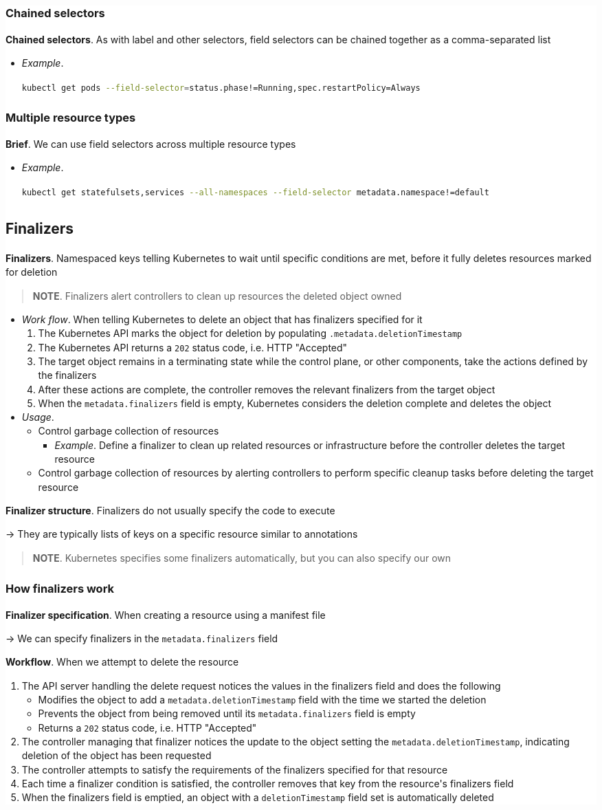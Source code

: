 ### Chained selectors
**Chained selectors**. As with label and other selectors, field selectors can be chained together as a comma-separated list
* *Example*. 

    ```bash
    kubectl get pods --field-selector=status.phase!=Running,spec.restartPolicy=Always
    ```

### Multiple resource types
**Brief**. We can use field selectors across multiple resource types
* *Example*.

    ```bash
    kubectl get statefulsets,services --all-namespaces --field-selector metadata.namespace!=default
    ```

## Finalizers
**Finalizers**. Namespaced keys telling Kubernetes to wait until specific conditions are met, before it fully deletes resources marked for deletion

>**NOTE**. Finalizers alert controllers to clean up resources the deleted object owned

* *Work flow*. When telling Kubernetes to delete an object that has finalizers specified for it
    1. The Kubernetes API marks the object for deletion by populating `.metadata.deletionTimestamp`
    2. The Kubernetes API returns a `202` status code, i.e. HTTP "Accepted"
    3. The target object remains in a terminating state while the control plane, or other components, take the actions defined by the finalizers
    4. After these actions are complete, the controller removes the relevant finalizers from the target object
    5. When the `metadata.finalizers` field is empty, Kubernetes considers the deletion complete and deletes the object
* *Usage*.
    * Control garbage collection of resources
        * *Example*. Define a finalizer to clean up related resources or infrastructure before the controller deletes the target resource
    * Control garbage collection of resources by alerting controllers to perform specific cleanup tasks before deleting the target resource

**Finalizer structure**. Finalizers do not usually specify the code to execute

$\to$ They are typically lists of keys on a specific resource similar to annotations

>**NOTE**. Kubernetes specifies some finalizers automatically, but you can also specify our own

### How finalizers work
**Finalizer specification**. When creating a resource using a manifest file

$\to$ We can specify finalizers in the `metadata.finalizers` field

**Workflow**. When we attempt to delete the resource
1. The API server handling the delete request notices the values in the finalizers field and does the following
    * Modifies the object to add a `metadata.deletionTimestamp` field with the time we started the deletion
    * Prevents the object from being removed until its `metadata.finalizers` field is empty
    * Returns a `202` status code, i.e. HTTP "Accepted"
2. The controller managing that finalizer notices the update to the object setting the `metadata.deletionTimestamp`, indicating deletion of the object has been requested
3. The controller attempts to satisfy the requirements of the finalizers specified for that resource
4. Each time a finalizer condition is satisfied, the controller removes that key from the resource's finalizers field
5. When the finalizers field is emptied, an object with a `deletionTimestamp` field set is automatically deleted
